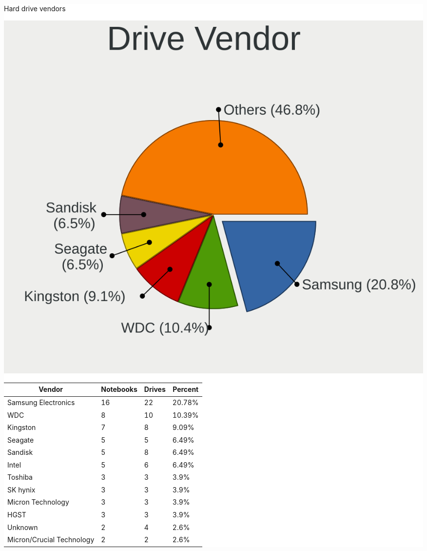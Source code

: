 Hard drive vendors

![Drive Vendor](./images/pie_chart/drive_vendor.svg)


| Vendor                      | Notebooks | Drives | Percent |
|-----------------------------|-----------|--------|---------|
| Samsung Electronics         | 16        | 22     | 20.78%  |
| WDC                         | 8         | 10     | 10.39%  |
| Kingston                    | 7         | 8      | 9.09%   |
| Seagate                     | 5         | 5      | 6.49%   |
| Sandisk                     | 5         | 8      | 6.49%   |
| Intel                       | 5         | 6      | 6.49%   |
| Toshiba                     | 3         | 3      | 3.9%    |
| SK hynix                    | 3         | 3      | 3.9%    |
| Micron Technology           | 3         | 3      | 3.9%    |
| HGST                        | 3         | 3      | 3.9%    |
| Unknown                     | 2         | 4      | 2.6%    |
| Micron/Crucial Technology   | 2         | 2      | 2.6%    |